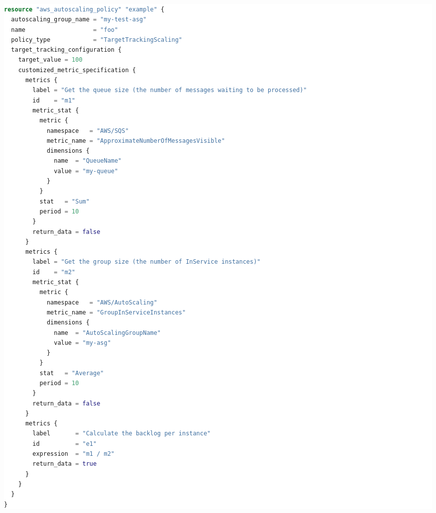 ```terraform
resource "aws_autoscaling_policy" "example" {
  autoscaling_group_name = "my-test-asg"
  name                   = "foo"
  policy_type            = "TargetTrackingScaling"
  target_tracking_configuration {
    target_value = 100
    customized_metric_specification {
      metrics {
        label = "Get the queue size (the number of messages waiting to be processed)"
        id    = "m1"
        metric_stat {
          metric {
            namespace   = "AWS/SQS"
            metric_name = "ApproximateNumberOfMessagesVisible"
            dimensions {
              name  = "QueueName"
              value = "my-queue"
            }
          }
          stat   = "Sum"
          period = 10
        }
        return_data = false
      }
      metrics {
        label = "Get the group size (the number of InService instances)"
        id    = "m2"
        metric_stat {
          metric {
            namespace   = "AWS/AutoScaling"
            metric_name = "GroupInServiceInstances"
            dimensions {
              name  = "AutoScalingGroupName"
              value = "my-asg"
            }
          }
          stat   = "Average"
          period = 10
        }
        return_data = false
      }
      metrics {
        label       = "Calculate the backlog per instance"
        id          = "e1"
        expression  = "m1 / m2"
        return_data = true
      }
    }
  }
}
```
